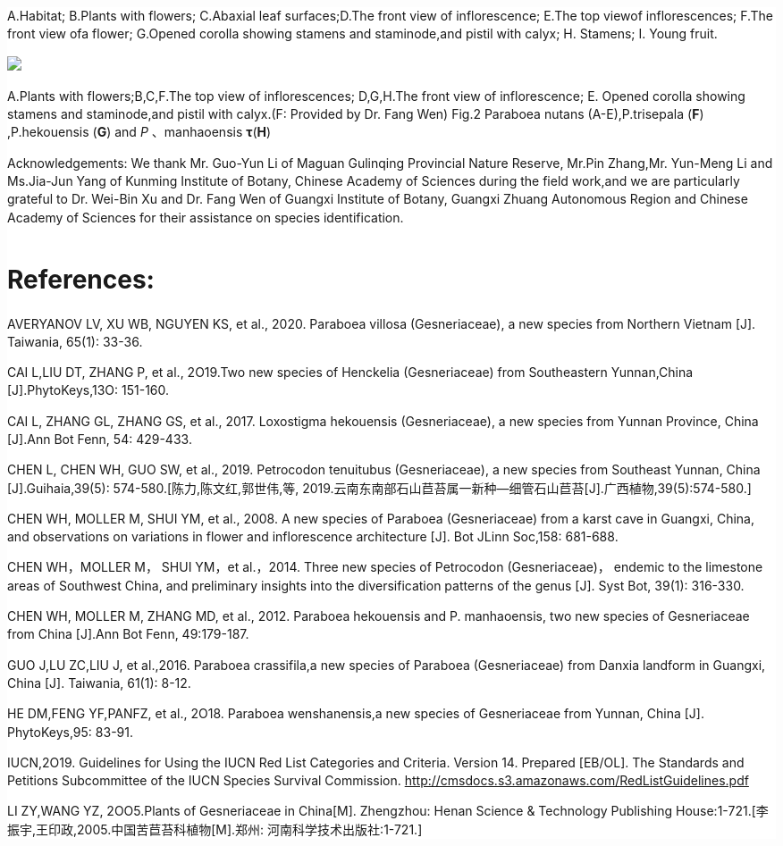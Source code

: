 A.Habitat; B.Plants with flowers; C.Abaxial leaf surfaces;D.The front view of inflorescence; E.The top viewof inflorescences; F.The front view ofa flower; G.Opened corolla showing stamens and staminode,and pistil with calyx; H. Stamens; I. Young fruit.

![](images/eabd435e634df1209d5a9852e7416cceef20f4008bd08ffc9ebcb8b7353217dc.jpg)

A.Plants with flowers;B,C,F.The top view of inflorescences; D,G,H.The front view of inflorescence; E. Opened corolla showing stamens and staminode,and pistil with calyx.(F: Provided by Dr. Fang Wen) Fig.2 Paraboea nutans (A-E),P.trisepala $( \mathbf { F } )$ ,P.hekouensis $( \mathbf { G } )$ and $P$ 、manhaoensis $\mathbf { \tau } ( \mathbf { H } )$

Acknowledgements: We thank Mr. Guo-Yun Li of Maguan Gulinqing Provincial Nature Reserve, Mr.Pin Zhang,Mr. Yun-Meng Li and Ms.Jia-Jun Yang of Kunming Institute of Botany, Chinese Academy of Sciences during the field work,and we are particularly grateful to Dr. Wei-Bin Xu and Dr. Fang Wen of Guangxi Institute of Botany, Guangxi Zhuang Autonomous Region and Chinese Academy of Sciences for their assistance on species identification.

# References:

AVERYANOV LV, XU WB, NGUYEN KS, et al., 2020. Paraboea villosa (Gesneriaceae), a new species from Northern Vietnam [J]. Taiwania, 65(1): 33-36.

CAI L,LIU DT, ZHANG P, et al., 2O19.Two new species of Henckelia (Gesneriaceae) from Southeastern Yunnan,China [J].PhytoKeys,13O: 151-160.

CAI L, ZHANG GL, ZHANG GS, et al., 2017. Loxostigma hekouensis (Gesneriaceae), a new species from Yunnan Province, China [J].Ann Bot Fenn, 54: 429-433.

CHEN L, CHEN WH, GUO SW, et al., 2019. Petrocodon tenuitubus (Gesneriaceae), a new species from Southeast Yunnan, China [J].Guihaia,39(5): 574-580.[陈力,陈文红,郭世伟,等, 2019.云南东南部石山苣苔属一新种—细管石山苣苔[J].广西植物,39(5):574-580.]

CHEN WH, MOLLER M, SHUI YM, et al., 2008. A new species of Paraboea (Gesneriaceae) from a karst cave in Guangxi, China, and observations on variations in flower and inflorescence architecture [J]. Bot JLinn Soc,158: 681-688.

CHEN WH，MOLLER M， SHUI YM，et al.，2014. Three new species of Petrocodon (Gesneriaceae)， endemic to the limestone areas of Southwest China, and preliminary insights into the diversification patterns of the genus [J]. Syst Bot, 39(1): 316-330.

CHEN WH, MOLLER M, ZHANG MD, et al., 2012. Paraboea hekouensis and P. manhaoensis, two new species of Gesneriaceae from China [J].Ann Bot Fenn, 49:179-187.

GUO J,LU ZC,LIU J, et al.,2016. Paraboea crassifila,a new species of Paraboea (Gesneriaceae) from Danxia landform in Guangxi, China [J]. Taiwania, 61(1): 8-12.

HE DM,FENG YF,PANFZ, et al., 2O18. Paraboea wenshanensis,a new species of Gesneriaceae from Yunnan, China [J]. PhytoKeys,95: 83-91.

IUCN,2O19. Guidelines for Using the IUCN Red List Categories and Criteria. Version 14. Prepared [EB/OL]. The Standards and Petitions Subcommittee of the IUCN Species Survival Commission. http://cmsdocs.s3.amazonaws.com/RedListGuidelines.pdf

LI ZY,WANG YZ, 2OO5.Plants of Gesneriaceae in China[M]. Zhengzhou: Henan Science & Technology Publishing House:1-721.[李振宇,王印政,2005.中国苦苣苔科植物[M].郑州: 河南科学技术出版社:1-721.]
